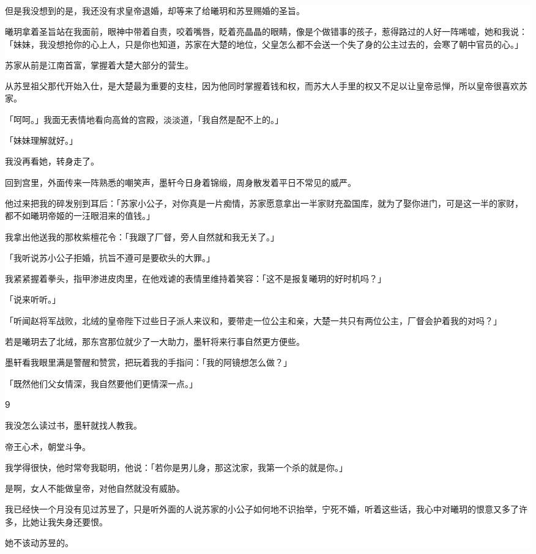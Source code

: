 但是我没想到的是，我还没有求皇帝退婚，却等来了给曦玥和苏昱赐婚的圣旨。


曦玥拿着圣旨站在我面前，眼神中带着自责，咬着嘴唇，眨着亮晶晶的眼睛，像是个做错事的孩子，惹得路过的人好一阵唏嘘，她和我说：「妹妹，我没想抢你的心上人，只是你也知道，苏家在大楚的地位，父皇怎么都不会送一个失了身的公主过去的，会寒了朝中官员的心。」


苏家从前是江南首富，掌握着大楚大部分的营生。


从苏昱祖父那代开始入仕，是大楚最为重要的支柱，因为他同时掌握着钱和权，而苏大人手里的权又不足以让皇帝忌惮，所以皇帝很喜欢苏家。


「呵呵。」我面无表情地看向高耸的宫殿，淡淡道，「我自然是配不上的。」


「妹妹理解就好。」


我没再看她，转身走了。


回到宫里，外面传来一阵熟悉的嘲笑声，墨轩今日身着锦缎，周身散发着平日不常见的威严。


他过来把我的碎发别到耳后：「苏家小公子，对你真是一片痴情，苏家愿意拿出一半家财充盈国库，就为了娶你进门，可是这一半的家财，都不如曦玥帝姬的一汪眼泪来的值钱。」


我拿出他送我的那枚紫檀花令：「我跟了厂督，旁人自然就和我无关了。」


「我听说苏小公子拒婚，抗旨不遵可是要砍头的大罪。」


我紧紧握着拳头，指甲渗进皮肉里，在他戏谑的表情里维持着笑容：「这不是报复曦玥的好时机吗？」


「说来听听。」


「听闻赵将军战败，北绒的皇帝陛下过些日子派人来议和，要带走一位公主和亲，大楚一共只有两位公主，厂督会护着我的对吗？」


若是曦玥去了北绒，那东宫那位就少了一大助力，墨轩将来行事自然更方便些。


墨轩看我眼里满是警醒和赞赏，把玩着我的手指问：「我的阿镜想怎么做？」


「既然他们父女情深，我自然要他们更情深一点。」


9


我没怎么读过书，墨轩就找人教我。


帝王心术，朝堂斗争。


我学得很快，他时常夸我聪明，他说：「若你是男儿身，那这沈家，我第一个杀的就是你。」


是啊，女人不能做皇帝，对他自然就没有威胁。


我已经快一个月没有见过苏昱了，只是听外面的人说苏家的小公子如何地不识抬举，宁死不婚，听着这些话，我心中对曦玥的恨意又多了许多，比她让我失身还要恨。


她不该动苏昱的。
